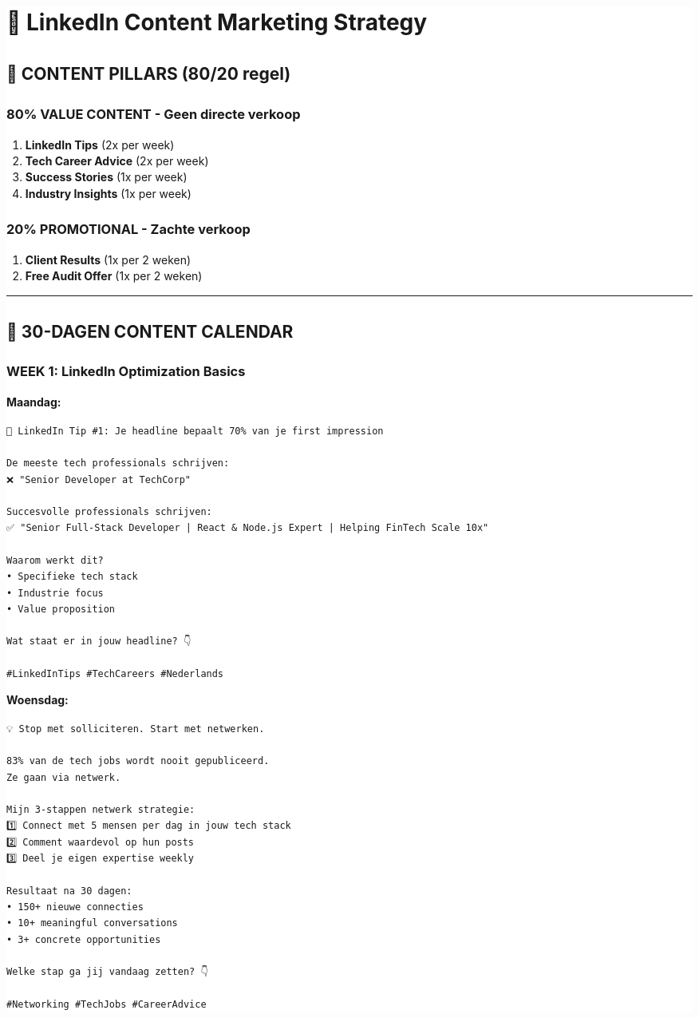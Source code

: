 # 🚀 LinkedIn Content Marketing Strategy

## 🎯 CONTENT PILLARS (80/20 regel)

### 80% VALUE CONTENT - Geen directe verkoop
1. **LinkedIn Tips** (2x per week)
2. **Tech Career Advice** (2x per week)  
3. **Success Stories** (1x per week)
4. **Industry Insights** (1x per week)

### 20% PROMOTIONAL - Zachte verkoop  
1. **Client Results** (1x per 2 weken)
2. **Free Audit Offer** (1x per 2 weken)

---

## 📝 30-DAGEN CONTENT CALENDAR

### WEEK 1: LinkedIn Optimization Basics

**Maandag:** 
```
🎯 LinkedIn Tip #1: Je headline bepaalt 70% van je first impression

De meeste tech professionals schrijven:
❌ "Senior Developer at TechCorp"

Succesvolle professionals schrijven:  
✅ "Senior Full-Stack Developer | React & Node.js Expert | Helping FinTech Scale 10x"

Waarom werkt dit?
• Specifieke tech stack
• Industrie focus  
• Value proposition

Wat staat er in jouw headline? 👇

#LinkedInTips #TechCareers #Nederlands
```

**Woensdag:**
```
💡 Stop met solliciteren. Start met netwerken.

83% van de tech jobs wordt nooit gepubliceerd.
Ze gaan via netwerk.

Mijn 3-stappen netwerk strategie:
1️⃣ Connect met 5 mensen per dag in jouw tech stack
2️⃣ Comment waardevol op hun posts  
3️⃣ Deel je eigen expertise weekly

Resultaat na 30 dagen:
• 150+ nieuwe connecties
• 10+ meaningful conversations  
• 3+ concrete opportunities

Welke stap ga jij vandaag zetten? 👇

#Networking #TechJobs #CareerAdvice
```
